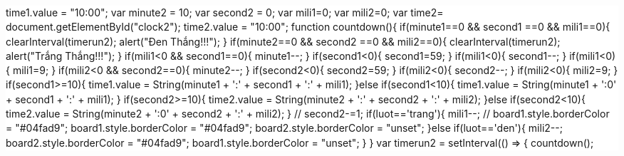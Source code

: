 time1.value = "10:00";
var minute2 = 10;
var second2 = 0;
var mili1=0;
var mili2=0;
var time2= document.getElementById("clock2");
time2.value = "10:00";
function countdown(){
    if(minute1==0 && second1 ==0 && mili1==0){
        clearInterval(timerun2);
        alert("Đen Thắng!!!");
    }
    if(minute2==0 && second2 ==0 && mili2==0){
        clearInterval(timerun2);
        alert("Trắng Thắng!!!");
    }
    if(mili1<0 && second1==0){
        minute1--;
    }
    if(second1<0){
        second1=59;
    }
    if(mili1<0){
        second1--;
    }
    if(mili1<0){
        mili1=9;
    }
    if(mili2<0 && second2==0){
        minute2--;
    }
    if(second2<0){
        second2=59;
    }
    if(mili2<0){
        second2--;
    }
    if(mili2<0){
        mili2=9;
    }
    if(second1>=10){
        time1.value = String(minute1 + ':' + second1 + ':' + mili1);
    }else if(second1<10){
        time1.value = String(minute1 + ':0' + second1 + ':' + mili1);
    }
    if(second2>=10){
        time2.value = String(minute2 + ':' + second2 + ':' + mili2);
    }else if(second2<10){
        time2.value = String(minute2 + ':0' + second2 + ':' + mili2);
    }
    // second2-=1;
    if(luot=='trang'){
        mili1--;
        // board1.style.borderColor = "#04fad9";
        board1.style.borderColor = "#04fad9";
        board2.style.borderColor = "unset";
    }else if(luot=='den'){
        mili2--;
        board2.style.borderColor = "#04fad9";
        board1.style.borderColor = "unset";
    }
}
var timerun2 = setInterval(() => {
    countdown();